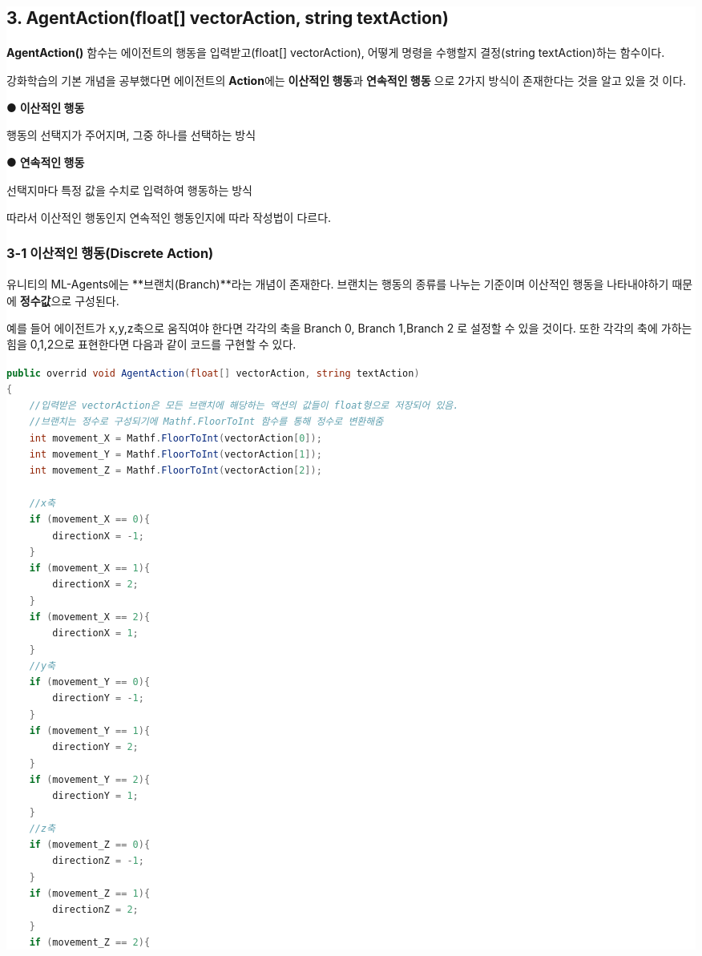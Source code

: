 

## 3. AgentAction(float[] vectorAction, string textAction)

**AgentAction()** 함수는 에이전트의 행동을 입력받고(float[] vectorAction), 어떻게 명령을 수행할지 결정(string textAction)하는 함수이다.

강화학습의 기본 개념을 공부했다면 에이전트의 **Action**에는 **이산적인 행동**과 **연속적인 행동** 으로 2가지 방식이 존재한다는 것을 알고 있을 것 이다.



● **이산적인 행동**

행동의 선택지가 주어지며, 그중 하나를 선택하는 방식

● **연속적인 행동**

선택지마다 특정 값을 수치로 입력하여 행동하는 방식



따라서 이산적인 행동인지 연속적인 행동인지에 따라 작성법이 다르다.



### 3-1 이산적인 행동(Discrete Action)

유니티의 ML-Agents에는 **브랜치(Branch)**라는 개념이 존재한다. 브랜치는 행동의 종류를 나누는 기준이며 이산적인 행동을 나타내야하기 때문에 **정수값**으로 구성된다.

예를 들어 에이전트가 x,y,z축으로 움직여야 한다면 각각의 축을 Branch 0, Branch 1,Branch 2 로 설정할 수 있을 것이다. 또한 각각의 축에 가하는 힘을 0,1,2으로 표현한다면 다음과 같이 코드를 구현할 수 있다.

```c#
public overrid void AgentAction(float[] vectorAction, string textAction)
{
    //입력받은 vectorAction은 모든 브랜치에 해당하는 액션의 값들이 float형으로 저장되어 있음.
    //브랜치는 정수로 구성되기에 Mathf.FloorToInt 함수를 통해 정수로 변환해줌
    int movement_X = Mathf.FloorToInt(vectorAction[0]);
    int movement_Y = Mathf.FloorToInt(vectorAction[1]);
    int movement_Z = Mathf.FloorToInt(vectorAction[2]);

    //x축
    if (movement_X == 0){
        directionX = -1;
    }
    if (movement_X == 1){
     	directionX = 2;
    }    
    if (movement_X == 2){
        directionX = 1;
    }
    //y축
    if (movement_Y == 0){
        directionY = -1;
    }
    if (movement_Y == 1){
     	directionY = 2;
    }    
    if (movement_Y == 2){
        directionY = 1;
    }
    //z축
    if (movement_Z == 0){
        directionZ = -1;
    }
    if (movement_Z == 1){
     	directionZ = 2;
    }    
    if (movement_Z == 2){
```